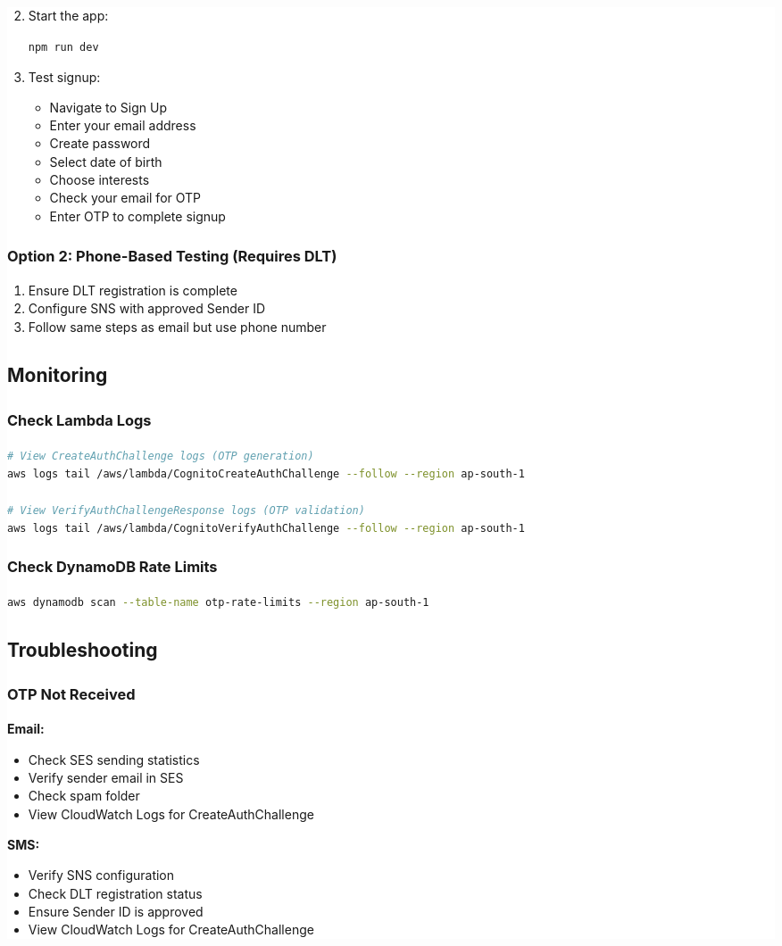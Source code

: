 2. Start the app:
   ```bash
   npm run dev
   ```

3. Test signup:
   - Navigate to Sign Up
   - Enter your email address
   - Create password
   - Select date of birth
   - Choose interests
   - Check your email for OTP
   - Enter OTP to complete signup

### Option 2: Phone-Based Testing (Requires DLT)

1. Ensure DLT registration is complete
2. Configure SNS with approved Sender ID
3. Follow same steps as email but use phone number

## Monitoring

### Check Lambda Logs

```bash
# View CreateAuthChallenge logs (OTP generation)
aws logs tail /aws/lambda/CognitoCreateAuthChallenge --follow --region ap-south-1

# View VerifyAuthChallengeResponse logs (OTP validation)
aws logs tail /aws/lambda/CognitoVerifyAuthChallenge --follow --region ap-south-1
```

### Check DynamoDB Rate Limits

```bash
aws dynamodb scan --table-name otp-rate-limits --region ap-south-1
```

## Troubleshooting

### OTP Not Received

**Email:**
- Check SES sending statistics
- Verify sender email in SES
- Check spam folder
- View CloudWatch Logs for CreateAuthChallenge

**SMS:**
- Verify SNS configuration
- Check DLT registration status
- Ensure Sender ID is approved
- View CloudWatch Logs for CreateAuthChallenge
